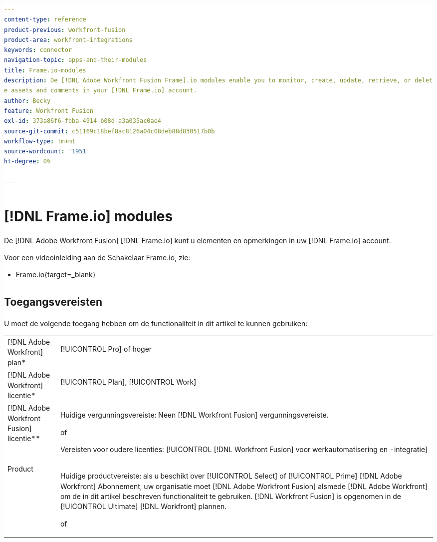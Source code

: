 ```yaml
---
content-type: reference
product-previous: workfront-fusion
product-area: workfront-integrations
keywords: connector
navigation-topic: apps-and-their-modules
title: Frame.io-modules
description: De [!DNL Adobe Workfront Fusion Frame].io modules enable you to monitor, create, update, retrieve, or delete assets and comments in your [!DNL Frame.io] account.
author: Becky
feature: Workfront Fusion
exl-id: 373a86f6-fbba-4914-b08d-a3a035ac0ae4
source-git-commit: c51169c18bef8ac8126a04c08deb88d830517b0b
workflow-type: tm+mt
source-wordcount: '1951'
ht-degree: 0%

---
```


# [!DNL Frame.io] modules

De [!DNL Adobe Workfront Fusion] [!DNL Frame.io] kunt u elementen en opmerkingen in uw [!DNL Frame.io] account.

Voor een videoinleiding aan de Schakelaar Frame.io, zie:

* [Frame.io](https://video.tv.adobe.com/v/3427032/){target=_blank}

## Toegangsvereisten

U moet de volgende toegang hebben om de functionaliteit in dit artikel te kunnen gebruiken:

<table style="table-layout:auto"> 
 <col> 
 <col> 
 <tbody> 
  <tr> 
   <td role="rowheader">[!DNL Adobe Workfront] plan*</td>
  <td> <p>[!UICONTROL Pro] of hoger</p> </td>
  </tr> 
  <tr data-mc-conditions=""> 
   <td role="rowheader">[!DNL Adobe Workfront] licentie*</td>
   <td> <p>[!UICONTROL Plan], [!UICONTROL Work]</p> </td> 
  </tr> 
  <tr> 
   <td role="rowheader">[!DNL Adobe Workfront Fusion] licentie**</td> 
   <td>
   <p>Huidige vergunningsvereiste: Neen [!DNL Workfront Fusion] vergunningsvereiste.</p>
   <p>of</p>
   <p>Vereisten voor oudere licenties: [!UICONTROL [!DNL Workfront Fusion] voor werkautomatisering en -integratie] </p>
   </td> 
  </tr> 
  <tr> 
   <td role="rowheader">Product</td> 
   <td>
   <p>Huidige productvereiste: als u beschikt over [!UICONTROL Select] of [!UICONTROL Prime] [!DNL Adobe Workfront] Abonnement, uw organisatie moet [!DNL Adobe Workfront Fusion] alsmede [!DNL Adobe Workfront] om de in dit artikel beschreven functionaliteit te gebruiken. [!DNL Workfront Fusion] is opgenomen in de [!UICONTROL Ultimate] [!DNL Workfront] plannen.</p>
   <p>of</p>